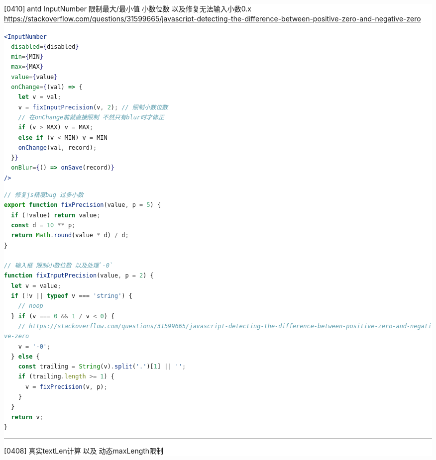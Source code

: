 
[0410] antd InputNumber 限制最大/最小值 小数位数 以及修复无法输入小数0.x  
https://stackoverflow.com/questions/31599665/javascript-detecting-the-difference-between-positive-zero-and-negative-zero

```jsx
<InputNumber
  disabled={disabled}
  min={MIN}
  max={MAX}
  value={value}
  onChange={(val) => {
    let v = val;
    v = fixInputPrecision(v, 2); // 限制小数位数
    // 在onChange前就直接限制 不然只有blur时才修正
    if (v > MAX) v = MAX; 
    else if (v < MIN) v = MIN
    onChange(val, record);
  }}
  onBlur={() => onSave(record)}
/>
```

```js
// 修复js精度bug 过多小数
export function fixPrecision(value, p = 5) {
  if (!value) return value;
  const d = 10 ** p;
  return Math.round(value * d) / d;
}

// 输入框 限制小数位数 以及处理`-0`
function fixInputPrecision(value, p = 2) {
  let v = value;
  if (!v || typeof v === 'string') {
    // noop
  } if (v === 0 && 1 / v < 0) {
    // https://stackoverflow.com/questions/31599665/javascript-detecting-the-difference-between-positive-zero-and-negative-zero
    v = '-0';
  } else {
    const trailing = String(v).split('.')[1] || '';
    if (trailing.length >= 1) {
      v = fixPrecision(v, p);
    }
  }
  return v;
}
```

---

[0408] 真实textLen计算 以及 动态maxLength限制
